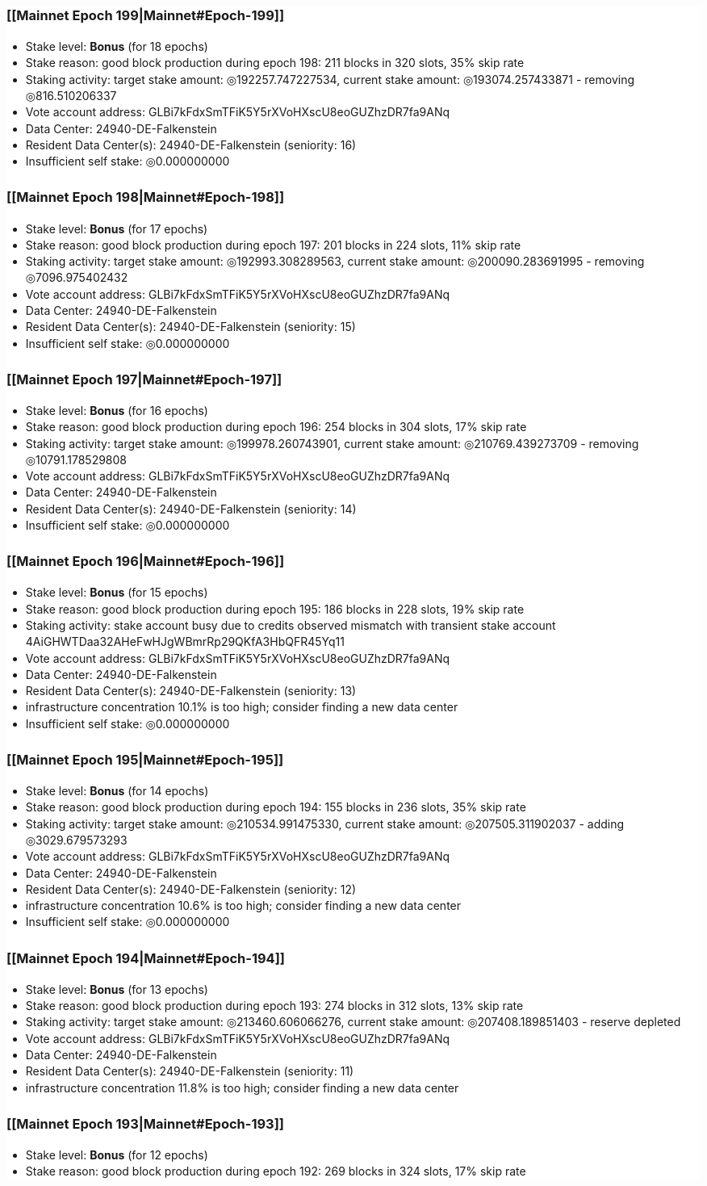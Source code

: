 ### [[Mainnet Epoch 199|Mainnet#Epoch-199]]
* Stake level: **Bonus** (for 18 epochs)
* Stake reason: good block production during epoch 198: 211 blocks in 320 slots, 35% skip rate
* Staking activity: target stake amount: ◎192257.747227534, current stake amount: ◎193074.257433871 - removing ◎816.510206337
* Vote account address: GLBi7kFdxSmTFiK5Y5rXVoHXscU8eoGUZhzDR7fa9ANq
* Data Center: 24940-DE-Falkenstein
* Resident Data Center(s): 24940-DE-Falkenstein (seniority: 16)
* Insufficient self stake: ◎0.000000000
### [[Mainnet Epoch 198|Mainnet#Epoch-198]]
* Stake level: **Bonus** (for 17 epochs)
* Stake reason: good block production during epoch 197: 201 blocks in 224 slots, 11% skip rate
* Staking activity: target stake amount: ◎192993.308289563, current stake amount: ◎200090.283691995 - removing ◎7096.975402432
* Vote account address: GLBi7kFdxSmTFiK5Y5rXVoHXscU8eoGUZhzDR7fa9ANq
* Data Center: 24940-DE-Falkenstein
* Resident Data Center(s): 24940-DE-Falkenstein (seniority: 15)
* Insufficient self stake: ◎0.000000000
### [[Mainnet Epoch 197|Mainnet#Epoch-197]]
* Stake level: **Bonus** (for 16 epochs)
* Stake reason: good block production during epoch 196: 254 blocks in 304 slots, 17% skip rate
* Staking activity: target stake amount: ◎199978.260743901, current stake amount: ◎210769.439273709 - removing ◎10791.178529808
* Vote account address: GLBi7kFdxSmTFiK5Y5rXVoHXscU8eoGUZhzDR7fa9ANq
* Data Center: 24940-DE-Falkenstein
* Resident Data Center(s): 24940-DE-Falkenstein (seniority: 14)
* Insufficient self stake: ◎0.000000000
### [[Mainnet Epoch 196|Mainnet#Epoch-196]]
* Stake level: **Bonus** (for 15 epochs)
* Stake reason: good block production during epoch 195: 186 blocks in 228 slots, 19% skip rate
* Staking activity: stake account busy due to credits observed mismatch with transient stake account 4AiGHWTDaa32AHeFwHJgWBmrRp29QKfA3HbQFR45Yq11
* Vote account address: GLBi7kFdxSmTFiK5Y5rXVoHXscU8eoGUZhzDR7fa9ANq
* Data Center: 24940-DE-Falkenstein
* Resident Data Center(s): 24940-DE-Falkenstein (seniority: 13)
* infrastructure concentration 10.1% is too high; consider finding a new data center
* Insufficient self stake: ◎0.000000000
### [[Mainnet Epoch 195|Mainnet#Epoch-195]]
* Stake level: **Bonus** (for 14 epochs)
* Stake reason: good block production during epoch 194: 155 blocks in 236 slots, 35% skip rate
* Staking activity: target stake amount: ◎210534.991475330, current stake amount: ◎207505.311902037 - adding ◎3029.679573293
* Vote account address: GLBi7kFdxSmTFiK5Y5rXVoHXscU8eoGUZhzDR7fa9ANq
* Data Center: 24940-DE-Falkenstein
* Resident Data Center(s): 24940-DE-Falkenstein (seniority: 12)
* infrastructure concentration 10.6% is too high; consider finding a new data center
* Insufficient self stake: ◎0.000000000
### [[Mainnet Epoch 194|Mainnet#Epoch-194]]
* Stake level: **Bonus** (for 13 epochs)
* Stake reason: good block production during epoch 193: 274 blocks in 312 slots, 13% skip rate
* Staking activity: target stake amount: ◎213460.606066276, current stake amount: ◎207408.189851403 - reserve depleted
* Vote account address: GLBi7kFdxSmTFiK5Y5rXVoHXscU8eoGUZhzDR7fa9ANq
* Data Center: 24940-DE-Falkenstein
* Resident Data Center(s): 24940-DE-Falkenstein (seniority: 11)
* infrastructure concentration 11.8% is too high; consider finding a new data center
### [[Mainnet Epoch 193|Mainnet#Epoch-193]]
* Stake level: **Bonus** (for 12 epochs)
* Stake reason: good block production during epoch 192: 269 blocks in 324 slots, 17% skip rate